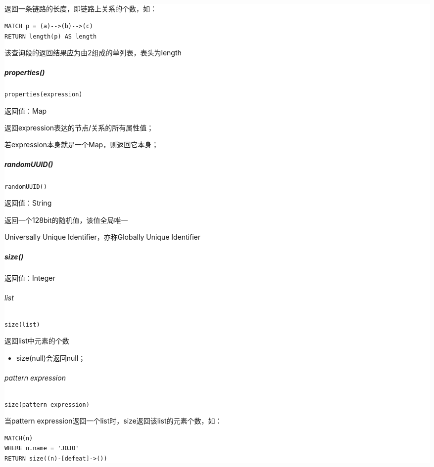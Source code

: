 返回一条链路的长度，即链路上关系的个数，如：

```cypher
MATCH p = (a)-->(b)-->(c)
RETURN length(p) AS length
```

该查询段的返回结果应为由2组成的单列表，表头为length



##### properties()

```cypher
properties(expression)
```

返回值：Map

返回expression表达的节点/关系的所有属性值；

若expression本身就是一个Map，则返回它本身；



##### randomUUID()

```cypher
randomUUID()
```

返回值：String

返回一个128bit的随机值，该值全局唯一

Universally Unique Identifier，亦称Globally Unique Identifier



##### size()

返回值：Integer

###### list

```cypher
size(list)
```

返回list中元素的个数

- size(null)会返回null；



###### pattern expression

```cypher
size(pattern expression)
```

当pattern expression返回一个list时，size返回该list的元素个数，如：

```cypher
MATCH(n)
WHERE n.name = 'JOJO'
RETURN size((n)-[defeat]->())
```

